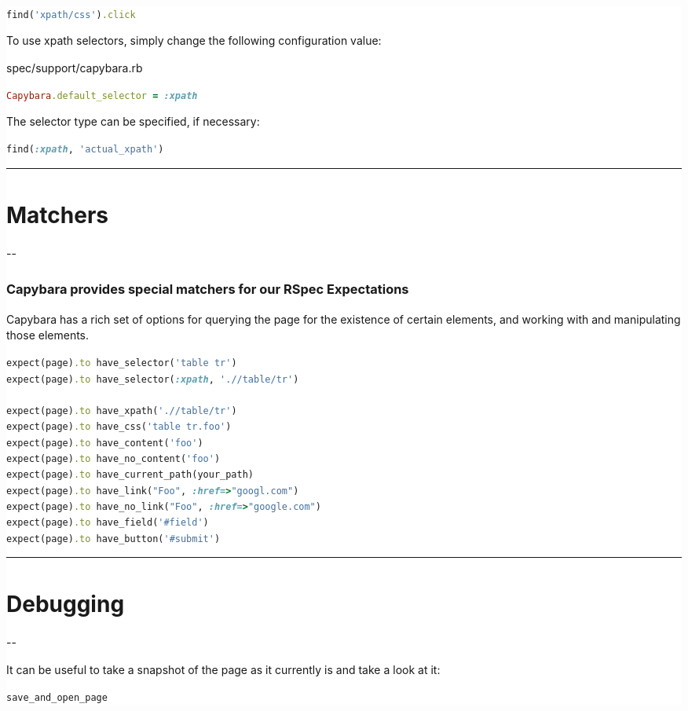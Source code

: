 ```ruby
find('xpath/css').click
```

To use xpath selectors, simply change the following configuration value:

spec/support/capybara.rb 

```ruby
Capybara.default_selector = :xpath
```

The selector type can be specified, if necessary:

```ruby
find(:xpath, 'actual_xpath')
```

---

# Matchers

--

### Capybara provides special matchers for our RSpec Expectations

Capybara has a rich set of options for querying the page for the existence of certain elements, and working with and manipulating those elements.

```ruby
expect(page).to have_selector('table tr')
expect(page).to have_selector(:xpath, './/table/tr')

expect(page).to have_xpath('.//table/tr')
expect(page).to have_css('table tr.foo')
expect(page).to have_content('foo')
expect(page).to have_no_content('foo')
expect(page).to have_current_path(your_path)
expect(page).to have_link("Foo", :href=>"googl.com")
expect(page).to have_no_link("Foo", :href=>"google.com")
expect(page).to have_field('#field')
expect(page).to have_button('#submit')
```

---

# Debugging

--

It can be useful to take a snapshot of the page as it currently is and take a look at it:

```ruby
save_and_open_page
```
